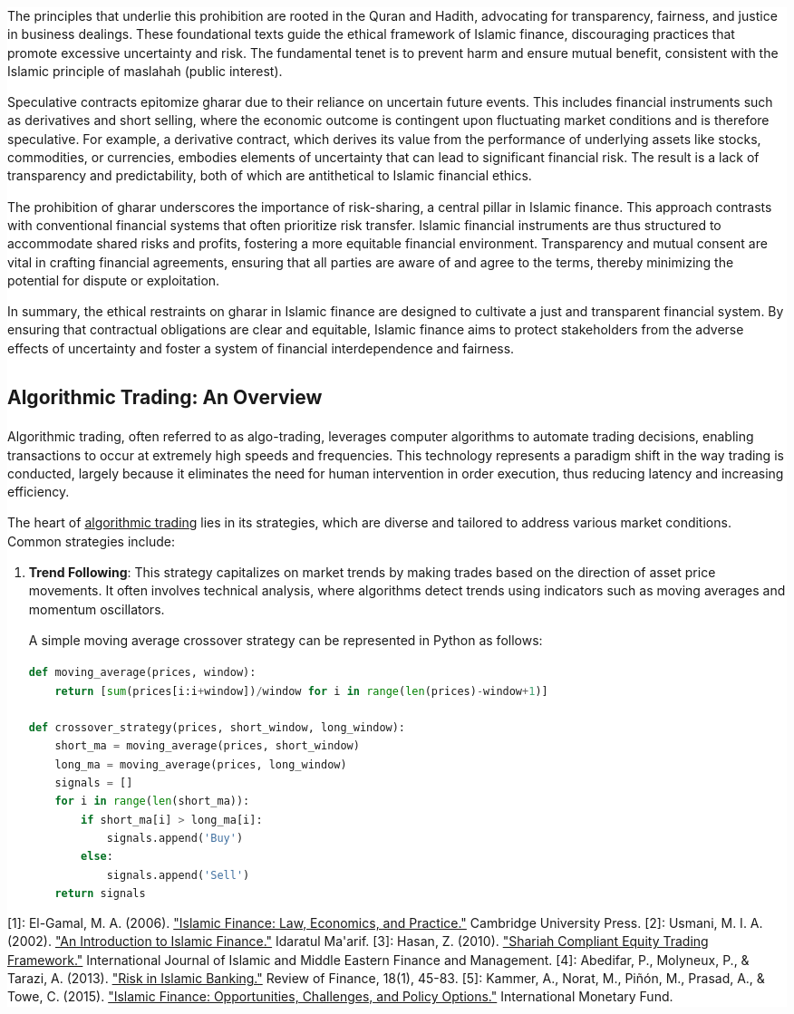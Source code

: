 The principles that underlie this prohibition are rooted in the Quran and Hadith, advocating for transparency, fairness, and justice in business dealings. These foundational texts guide the ethical framework of Islamic finance, discouraging practices that promote excessive uncertainty and risk. The fundamental tenet is to prevent harm and ensure mutual benefit, consistent with the Islamic principle of maslahah (public interest).

Speculative contracts epitomize gharar due to their reliance on uncertain future events. This includes financial instruments such as derivatives and short selling, where the economic outcome is contingent upon fluctuating market conditions and is therefore speculative. For example, a derivative contract, which derives its value from the performance of underlying assets like stocks, commodities, or currencies, embodies elements of uncertainty that can lead to significant financial risk. The result is a lack of transparency and predictability, both of which are antithetical to Islamic financial ethics.

The prohibition of gharar underscores the importance of risk-sharing, a central pillar in Islamic finance. This approach contrasts with conventional financial systems that often prioritize risk transfer. Islamic financial instruments are thus structured to accommodate shared risks and profits, fostering a more equitable financial environment. Transparency and mutual consent are vital in crafting financial agreements, ensuring that all parties are aware of and agree to the terms, thereby minimizing the potential for dispute or exploitation.

In summary, the ethical restraints on gharar in Islamic finance are designed to cultivate a just and transparent financial system. By ensuring that contractual obligations are clear and equitable, Islamic finance aims to protect stakeholders from the adverse effects of uncertainty and foster a system of financial interdependence and fairness.

## Algorithmic Trading: An Overview

Algorithmic trading, often referred to as algo-trading, leverages computer algorithms to automate trading decisions, enabling transactions to occur at extremely high speeds and frequencies. This technology represents a paradigm shift in the way trading is conducted, largely because it eliminates the need for human intervention in order execution, thus reducing latency and increasing efficiency.

The heart of [algorithmic trading](/wiki/algorithmic-trading) lies in its strategies, which are diverse and tailored to address various market conditions. Common strategies include:

1. **Trend Following**: This strategy capitalizes on market trends by making trades based on the direction of asset price movements. It often involves technical analysis, where algorithms detect trends using indicators such as moving averages and momentum oscillators.

    A simple moving average crossover strategy can be represented in Python as follows:

    ```python
    def moving_average(prices, window):
        return [sum(prices[i:i+window])/window for i in range(len(prices)-window+1)]

    def crossover_strategy(prices, short_window, long_window):
        short_ma = moving_average(prices, short_window)
        long_ma = moving_average(prices, long_window)
        signals = []
        for i in range(len(short_ma)):
            if short_ma[i] > long_ma[i]:
                signals.append('Buy')
            else:
                signals.append('Sell')
        return signals
    ```


[1]: El-Gamal, M. A. (2006). ["Islamic Finance: Law, Economics, and Practice."](https://iefpedia.com/english/wp-content/uploads/2009/12/Islamin-Finance-Low-Economics-practice.pdf) Cambridge University Press.
[2]: Usmani, M. I. A. (2002). ["An Introduction to Islamic Finance."](https://archive.org/details/AnIntroductionToIslamicFinanceByShaykhMuftiTaqiUsmani) Idaratul Ma'arif.
[3]: Hasan, Z. (2010). ["Shariah Compliant Equity Trading Framework."](https://www.researchgate.net/profile/Zulkifli-Hasan/publication/256043882_Regulatory_Framework_of_Shari'Ah_Governance_System_in_Malaysia_GCC_Countries_and_the_UK/links/6034b8af92851c4ed58e43c1/Regulatory-Framework-of-ShariAh-Governance-System-in-Malaysia-GCC-Countries-and-the-UK.pdf) International Journal of Islamic and Middle Eastern Finance and Management.
[4]: Abedifar, P., Molyneux, P., & Tarazi, A. (2013). ["Risk in Islamic Banking."](https://academic.oup.com/rof/article-abstract/17/6/2035/1590691) Review of Finance, 18(1), 45-83.
[5]: Kammer, A., Norat, M., Piñón, M., Prasad, A., & Towe, C. (2015). ["Islamic Finance: Opportunities, Challenges, and Policy Options."](https://www.imf.org/external/pubs/ft/sdn/2015/sdn1505.pdf) International Monetary Fund.